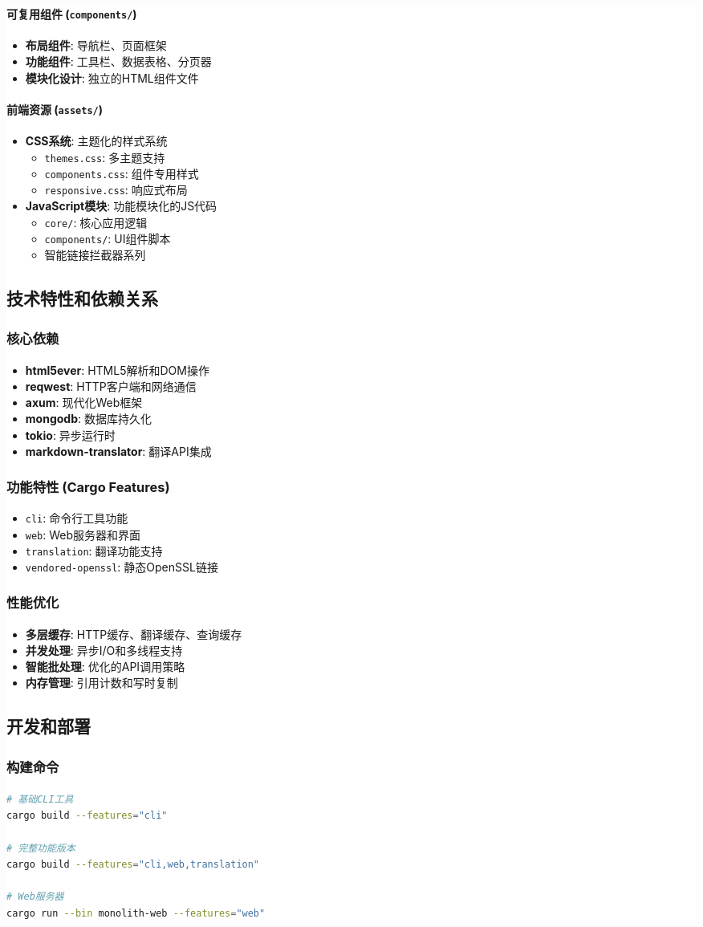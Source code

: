 #### 可复用组件 (`components/`)
- **布局组件**: 导航栏、页面框架
- **功能组件**: 工具栏、数据表格、分页器
- **模块化设计**: 独立的HTML组件文件

#### 前端资源 (`assets/`)
- **CSS系统**: 主题化的样式系统
  - `themes.css`: 多主题支持
  - `components.css`: 组件专用样式
  - `responsive.css`: 响应式布局
- **JavaScript模块**: 功能模块化的JS代码
  - `core/`: 核心应用逻辑
  - `components/`: UI组件脚本
  - 智能链接拦截器系列

## 技术特性和依赖关系

### 核心依赖
- **html5ever**: HTML5解析和DOM操作
- **reqwest**: HTTP客户端和网络通信
- **axum**: 现代化Web框架
- **mongodb**: 数据库持久化
- **tokio**: 异步运行时
- **markdown-translator**: 翻译API集成

### 功能特性 (Cargo Features)
- `cli`: 命令行工具功能
- `web`: Web服务器和界面
- `translation`: 翻译功能支持
- `vendored-openssl`: 静态OpenSSL链接

### 性能优化
- **多层缓存**: HTTP缓存、翻译缓存、查询缓存
- **并发处理**: 异步I/O和多线程支持
- **智能批处理**: 优化的API调用策略
- **内存管理**: 引用计数和写时复制

## 开发和部署

### 构建命令
```bash
# 基础CLI工具
cargo build --features="cli"

# 完整功能版本
cargo build --features="cli,web,translation"

# Web服务器
cargo run --bin monolith-web --features="web"
```
